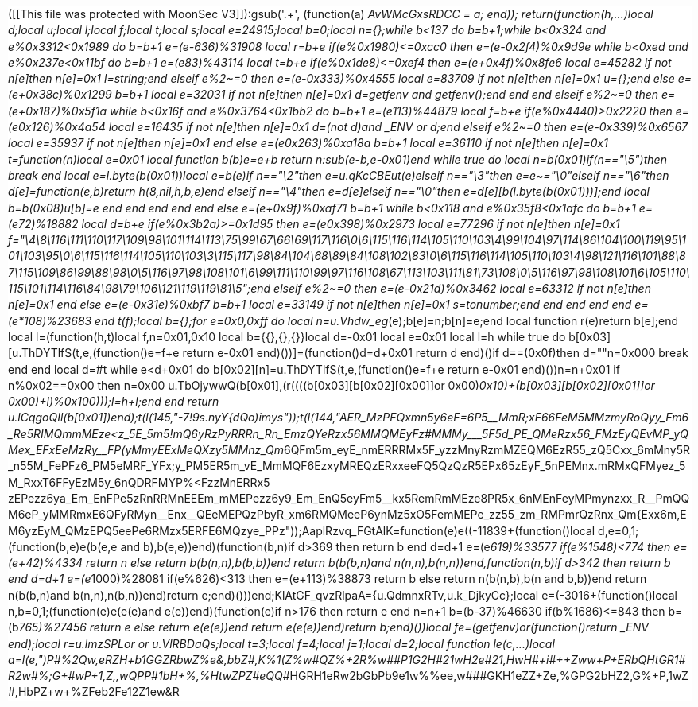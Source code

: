 ([[This file was protected with MoonSec V3]]):gsub('.+', (function(a) _AvWMcGxsRDCC = a; end)); return(function(h,...)local d;local u;local l;local f;local t;local s;local e=24915;local b=0;local n={};while b<137 do b=b+1;while b<0x324 and e%0x3312<0x1989 do b=b+1 e=(e-636)%31908 local r=b+e if(e%0x1980)<=0xcc0 then e=(e-0x2f4)%0x9d9e while b<0xed and e%0x237e<0x11bf do b=b+1 e=(e*83)%43114 local t=b+e if(e%0x1de8)<=0xef4 then e=(e+0x4f)%0x8fe6 local e=45282 if not n[e]then n[e]=0x1 l=string;end elseif e%2~=0 then e=(e-0x333)%0x4555 local e=83709 if not n[e]then n[e]=0x1 u={};end else e=(e+0x38c)%0x1299 b=b+1 local e=32031 if not n[e]then n[e]=0x1 d=getfenv and getfenv();end end end elseif e%2~=0 then e=(e+0x187)%0x5f1a while b<0x16f and e%0x3764<0x1bb2 do b=b+1 e=(e*113)%44879 local f=b+e if(e%0x4440)>0x2220 then e=(e*0x126)%0x4a54 local e=16435 if not n[e]then n[e]=0x1 d=(not d)and _ENV or d;end elseif e%2~=0 then e=(e-0x339)%0x6567 local e=35937 if not n[e]then n[e]=0x1 end else e=(e*0x263)%0xa18a b=b+1 local e=36110 if not n[e]then n[e]=0x1 t=function(n)local e=0x01 local function b(b)e=e+b return n:sub(e-b,e-0x01)end while true do local n=b(0x01)if(n=="\5")then break end local e=l.byte(b(0x01))local e=b(e)if n=="\2"then e=u.qKcCBEut(e)elseif n=="\3"then e=e~="\0"elseif n=="\6"then d[e]=function(e,b)return h(8,nil,h,b,e)end elseif n=="\4"then e=d[e]elseif n=="\0"then e=d[e][b(l.byte(b(0x01)))];end local b=b(0x08)u[b]=e end end end end end else e=(e+0x9f)%0xaf71 b=b+1 while b<0x118 and e%0x35f8<0x1afc do b=b+1 e=(e*72)%18882 local d=b+e if(e%0x3b2a)>=0x1d95 then e=(e*0x398)%0x2973 local e=77296 if not n[e]then n[e]=0x1 f="\4\8\116\111\110\117\109\98\101\114\113\75\99\67\66\69\117\116\0\6\115\116\114\105\110\103\4\99\104\97\114\86\104\100\119\95\101\103\95\0\6\115\116\114\105\110\103\3\115\117\98\84\104\68\89\84\108\102\83\0\6\115\116\114\105\110\103\4\98\121\116\101\88\87\115\109\86\99\88\98\0\5\116\97\98\108\101\6\99\111\110\99\97\116\108\67\113\103\111\81\73\108\0\5\116\97\98\108\101\6\105\110\115\101\114\116\84\98\79\106\121\119\119\81\5";end elseif e%2~=0 then e=(e-0x21d)%0x3462 local e=63312 if not n[e]then n[e]=0x1 end else e=(e-0x31e)%0xbf7 b=b+1 local e=33149 if not n[e]then n[e]=0x1 s=tonumber;end end end end end e=(e*108)%23683 end t(f);local b={};for e=0x0,0xff do local n=u.Vhdw_eg_(e);b[e]=n;b[n]=e;end local function r(e)return b[e];end local l=(function(h,t)local f,n=0x01,0x10 local b={{},{},{}}local d=-0x01 local e=0x01 local l=h while true do b[0x03][u.ThDYTlfS(t,e,(function()e=f+e return e-0x01 end)())]=(function()d=d+0x01 return d end)()if d==(0x0f)then d=""n=0x000 break end end local d=#t while e<d+0x01 do b[0x02][n]=u.ThDYTlfS(t,e,(function()e=f+e return e-0x01 end)())n=n+0x01 if n%0x02==0x00 then n=0x00 u.TbOjywwQ(b[0x01],(r((((b[0x03][b[0x02][0x00]]or 0x00)*0x10)+(b[0x03][b[0x02][0x01]]or 0x00)+l)%0x100)));l=h+l;end end return u.lCqgoQIl(b[0x01])end);t(l(145,"-7!9s.nyY{dQo)imys"));t(l(144,"AER_MzPFQxmn5y6eF=6P5__MmR;xF66FeM5MMzmyRoQyy_Fm6_Re5RIMQmmMEze<z_5E_5m5!mQ6yRzPyRRRn_Rn_EmzQYeRzx56MMQMEyFz#MMMy___5F5d_PE_QMeRzx56_FMzEyQEvMP_yQMex_EFxEeMzRy__FP(yMmyEExMeQXzy5MMnz_Qm*6QFm5m_eyE_nmERRRMx5F_yzzMnyRzmMZEQM6EzR55_zQ5Cxx_6mMny5R_n55M_FePFz6_PM5eMRF_YFx;y_PM5ER5m_vE_MmMQF6EzxyMREQzERxxeeFQ5QzQzR5EPx65zEyF_5nPEMnx.mRMxQFMyez_5M_RxxT6FFyEzM5y_6nQDRFMYP%<FzzMnERRx5 zEPezz6ya_Em_EnFPe5zRnRRMnEEEm_mMEPezz6y9_Em_EnQ5eyFm5__kx5RemRmMEze8PR5x_6nMEnFeyMPmynzxx_R__PmQQM6eP_yMMRmxE6QFyRMyn__Enx__QEeMEPQzPbyR_xm6RMQMeeP6ynMz5xO5FemMEPe_zz55_zm_RMPmrQzRnx_Qm{Exx6m,EM6yzEyM_QMzEPQ5eePe6RMzx5ERFE6MQzye_PPz"));AaplRzvq_FGtAlK=function(e)e((-11839+(function()local d,e=0,1;(function(b,e)e(b(e,e and b),b(e,e))end)(function(b,n)if d>369 then return b end d=d+1 e=(e*619)%33577 if(e%1548)<774 then e=(e+42)%4334 return n else return b(b(n,n),b(b,b))end return b(b(b,n)and n(n,n),b(n,n))end,function(n,b)if d>342 then return b end d=d+1 e=(e*1000)%28081 if(e%626)<313 then e=(e+113)%38873 return b else return n(b(n,b),b(n and b,b))end return n(b(b,n)and b(n,n),n(b,n))end)return e;end)()))end;KlAtGF_qvzRlpaA={u.QdmnxRTv,u.k_DjkyCc};local e=(-3016+(function()local n,b=0,1;(function(e)e(e(e)and e(e))end)(function(e)if n>176 then return e end n=n+1 b=(b-37)%46630 if(b%1686)<=843 then b=(b*765)%27456 return e else return e(e(e))end return e(e(e))end)return b;end)())local fe=(getfenv)or(function()return _ENV end);local r=u.lmzSPLor or u.VlRBDaQs;local t=3;local f=4;local j=1;local d=2;local function le(c,...)local a=l(e,")P#%2Qw,eRZH+b1GGZRbwZ%e&,bbZ#,K%1(Z%w#QZ%+2R%w##P1G2H#21wH2e#21,HwH#+i#++Zww+P+ERbQHtGR1#R2w#%;G+#wP+1,Z,,wQPP#1bH+%,%HtwZPZ#eQQ*#HGRH1eRw2bGbPb9e1w%%ee,w###GKH1eZZ+Ze,%GPG2bHZ2,G%+P,1wZ#,HbPZ+w+%ZFeb2Fe12Z1ew&R